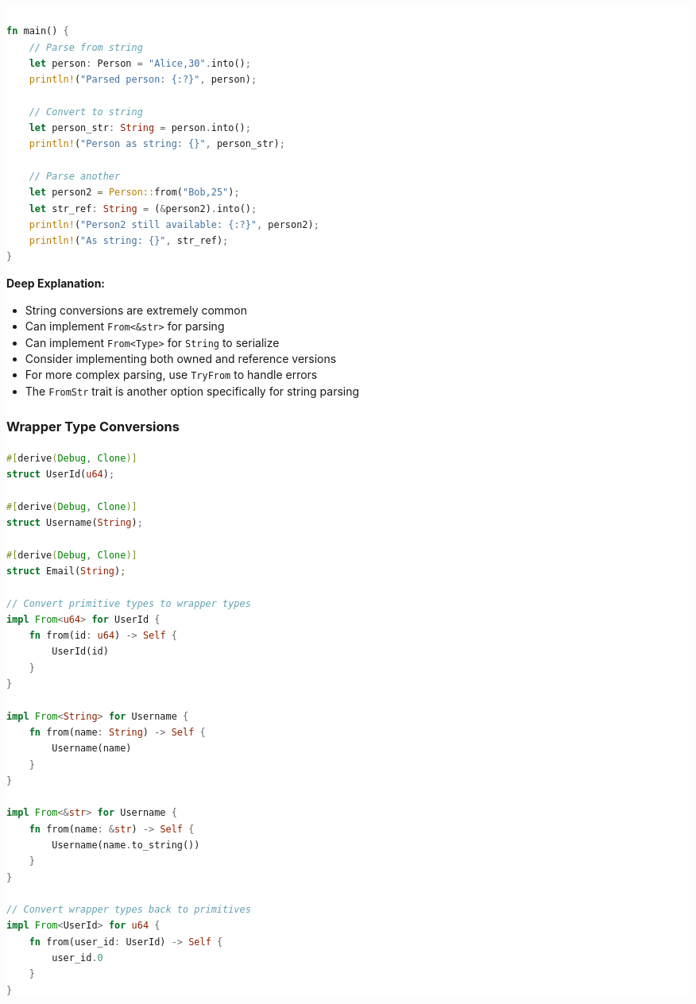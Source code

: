 ```rust

fn main() {
    // Parse from string
    let person: Person = "Alice,30".into();
    println!("Parsed person: {:?}", person);

    // Convert to string
    let person_str: String = person.into();
    println!("Person as string: {}", person_str);

    // Parse another
    let person2 = Person::from("Bob,25");
    let str_ref: String = (&person2).into();
    println!("Person2 still available: {:?}", person2);
    println!("As string: {}", str_ref);
}
```

**Deep Explanation:**

- String conversions are extremely common
- Can implement `From<&str>` for parsing
- Can implement `From<Type>` for `String` to serialize
- Consider implementing both owned and reference versions
- For more complex parsing, use `TryFrom` to handle errors
- The `FromStr` trait is another option specifically for string parsing

### Wrapper Type Conversions

```rust
#[derive(Debug, Clone)]
struct UserId(u64);

#[derive(Debug, Clone)]
struct Username(String);

#[derive(Debug, Clone)]
struct Email(String);

// Convert primitive types to wrapper types
impl From<u64> for UserId {
    fn from(id: u64) -> Self {
        UserId(id)
    }
}

impl From<String> for Username {
    fn from(name: String) -> Self {
        Username(name)
    }
}

impl From<&str> for Username {
    fn from(name: &str) -> Self {
        Username(name.to_string())
    }
}

// Convert wrapper types back to primitives
impl From<UserId> for u64 {
    fn from(user_id: UserId) -> Self {
        user_id.0
    }
}
```